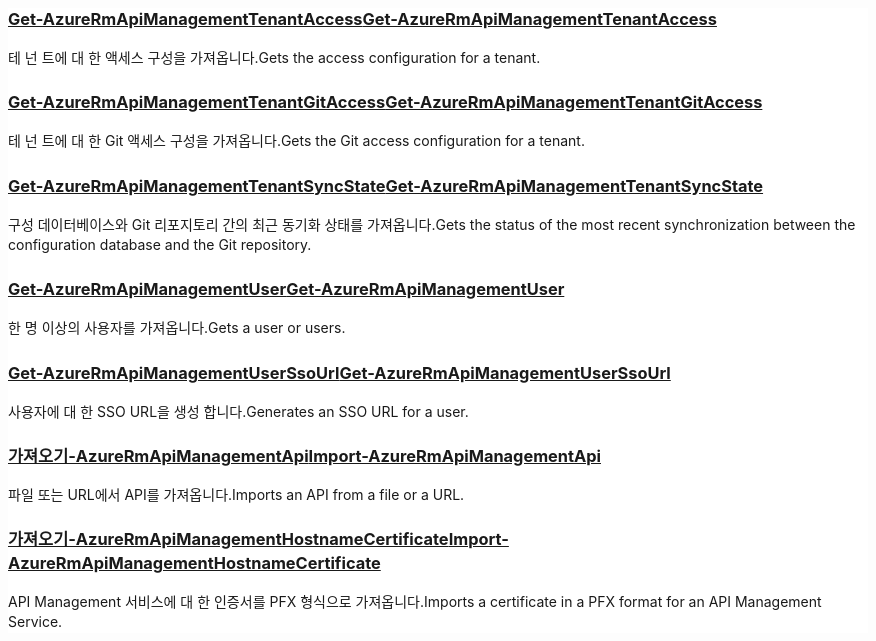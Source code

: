 ### [<span data-ttu-id="d5a54-152">Get-AzureRmApiManagementTenantAccess</span><span class="sxs-lookup"><span data-stu-id="d5a54-152">Get-AzureRmApiManagementTenantAccess</span></span>](Get-AzureRmApiManagementTenantAccess.md)
<span data-ttu-id="d5a54-153">테 넌 트에 대 한 액세스 구성을 가져옵니다.</span><span class="sxs-lookup"><span data-stu-id="d5a54-153">Gets the access configuration for a tenant.</span></span>

### [<span data-ttu-id="d5a54-154">Get-AzureRmApiManagementTenantGitAccess</span><span class="sxs-lookup"><span data-stu-id="d5a54-154">Get-AzureRmApiManagementTenantGitAccess</span></span>](Get-AzureRmApiManagementTenantGitAccess.md)
<span data-ttu-id="d5a54-155">테 넌 트에 대 한 Git 액세스 구성을 가져옵니다.</span><span class="sxs-lookup"><span data-stu-id="d5a54-155">Gets the Git access configuration for a tenant.</span></span>

### [<span data-ttu-id="d5a54-156">Get-AzureRmApiManagementTenantSyncState</span><span class="sxs-lookup"><span data-stu-id="d5a54-156">Get-AzureRmApiManagementTenantSyncState</span></span>](Get-AzureRmApiManagementTenantSyncState.md)
<span data-ttu-id="d5a54-157">구성 데이터베이스와 Git 리포지토리 간의 최근 동기화 상태를 가져옵니다.</span><span class="sxs-lookup"><span data-stu-id="d5a54-157">Gets the status of the most recent synchronization between the configuration database and the Git repository.</span></span>

### [<span data-ttu-id="d5a54-158">Get-AzureRmApiManagementUser</span><span class="sxs-lookup"><span data-stu-id="d5a54-158">Get-AzureRmApiManagementUser</span></span>](Get-AzureRmApiManagementUser.md)
<span data-ttu-id="d5a54-159">한 명 이상의 사용자를 가져옵니다.</span><span class="sxs-lookup"><span data-stu-id="d5a54-159">Gets a user or users.</span></span>

### [<span data-ttu-id="d5a54-160">Get-AzureRmApiManagementUserSsoUrl</span><span class="sxs-lookup"><span data-stu-id="d5a54-160">Get-AzureRmApiManagementUserSsoUrl</span></span>](Get-AzureRmApiManagementUserSsoUrl.md)
<span data-ttu-id="d5a54-161">사용자에 대 한 SSO URL을 생성 합니다.</span><span class="sxs-lookup"><span data-stu-id="d5a54-161">Generates an SSO URL for a user.</span></span>

### [<span data-ttu-id="d5a54-162">가져오기-AzureRmApiManagementApi</span><span class="sxs-lookup"><span data-stu-id="d5a54-162">Import-AzureRmApiManagementApi</span></span>](Import-AzureRmApiManagementApi.md)
<span data-ttu-id="d5a54-163">파일 또는 URL에서 API를 가져옵니다.</span><span class="sxs-lookup"><span data-stu-id="d5a54-163">Imports an API from a file or a URL.</span></span>

### [<span data-ttu-id="d5a54-164">가져오기-AzureRmApiManagementHostnameCertificate</span><span class="sxs-lookup"><span data-stu-id="d5a54-164">Import-AzureRmApiManagementHostnameCertificate</span></span>](Import-AzureRmApiManagementHostnameCertificate.md)
<span data-ttu-id="d5a54-165">API Management 서비스에 대 한 인증서를 PFX 형식으로 가져옵니다.</span><span class="sxs-lookup"><span data-stu-id="d5a54-165">Imports a certificate in a PFX format for an API Management Service.</span></span>
